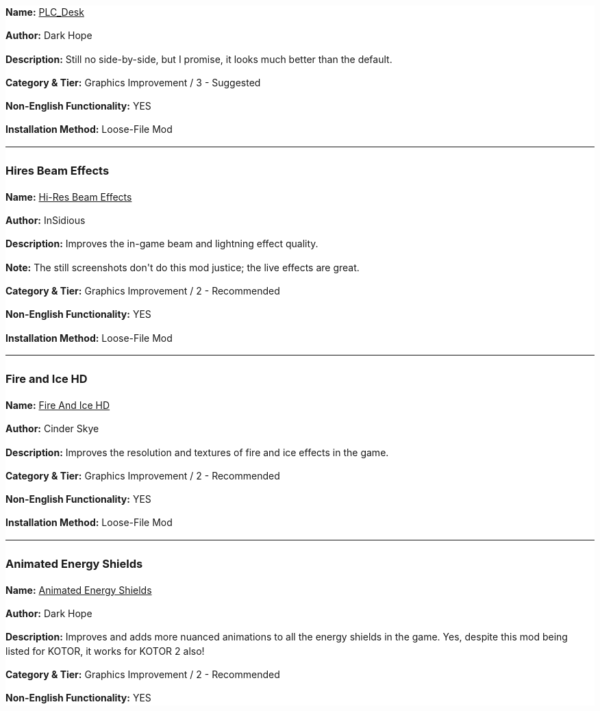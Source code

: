 **Name:** [PLC_Desk](https://deadlystream.com/files/file/2441-plc_desk/)

**Author:** Dark Hope

**Description:** Still no side-by-side, but I promise, it looks much better than the default.

**Category & Tier:** Graphics Improvement / 3 - Suggested

**Non-English Functionality:** YES

**Installation Method:** Loose-File Mod

___

### Hires Beam Effects

**Name:** [Hi-Res Beam Effects](http://deadlystream.com/files/file/221-hi-res-beam-effects/)

**Author:** InSidious

**Description:** Improves the in-game beam and lightning effect quality.

**Note:** The still screenshots don't do this mod justice; the live effects are great.

**Category & Tier:** Graphics Improvement / 2 - Recommended

**Non-English Functionality:** YES

**Installation Method:** Loose-File Mod

___

### Fire and Ice HD

**Name:** [Fire And Ice HD](http://deadlystream.com/files/file/454-fire-and-ice-hd-whee/)

**Author:** Cinder Skye

**Description:** Improves the resolution and textures of fire and ice effects in the game.

**Category & Tier:** Graphics Improvement / 2 - Recommended

**Non-English Functionality:** YES

**Installation Method:** Loose-File Mod

___

### Animated Energy Shields

**Name:** [Animated Energy Shields](https://deadlystream.com/files/file/2193-animated-energy-shields/)

**Author:** Dark Hope

**Description:** Improves and adds more nuanced animations to all the energy shields in the game. Yes, despite this mod being listed for KOTOR, it works for KOTOR 2 also!

**Category & Tier:** Graphics Improvement / 2 - Recommended

**Non-English Functionality:** YES
